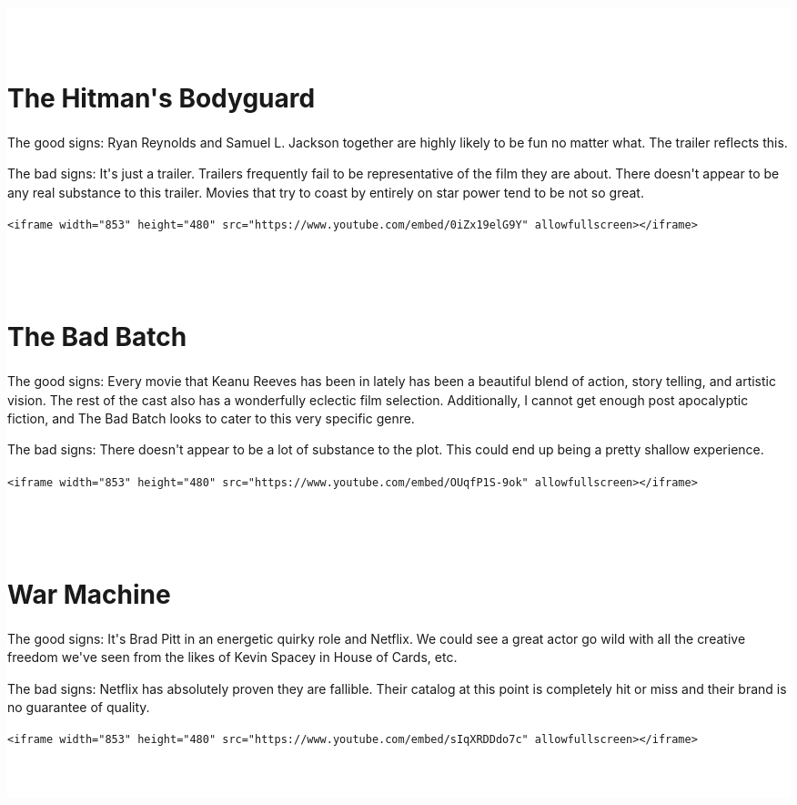 
<div class="videoWrapper">
	<iframe width="853" height="480" src="https://www.youtube.com/embed/jOBAoSy4oJI " allowfullscreen></iframe>
</div><br><br>

 

# The Hitman's Bodyguard
The good signs: Ryan Reynolds and Samuel L. Jackson together are highly likely to be fun no matter what. The trailer reflects this.

The bad signs: It's just a trailer. Trailers frequently fail to be representative of the film they are about. There doesn't appear to be any real substance to this trailer.  Movies that try to coast by entirely on star power tend to be not so great.

<div class="videoWrapper">

	<iframe width="853" height="480" src="https://www.youtube.com/embed/0iZx19elG9Y" allowfullscreen></iframe>

</div><br><br>

# The Bad Batch
The good signs: Every movie that Keanu Reeves has been in lately has been a beautiful blend of action, story telling, and artistic vision. The rest of the cast also has a wonderfully eclectic film selection. Additionally, I cannot get enough post apocalyptic fiction, and The Bad Batch looks to cater to this very specific genre.

The bad signs: There doesn't appear to be a lot of substance to the plot. This could end up being a pretty shallow experience.

<div class="videoWrapper">

	<iframe width="853" height="480" src="https://www.youtube.com/embed/OUqfP1S-9ok" allowfullscreen></iframe>

</div><br><br>

# War Machine
The good signs: It's Brad Pitt in an energetic quirky role and Netflix. We could see a great actor go wild with all the creative freedom we've seen from the likes of Kevin Spacey in House of Cards, etc.

The bad signs: Netflix has absolutely proven they are fallible. Their catalog at this point is completely hit or miss and their brand is no guarantee of quality.

<div class="videoWrapper">

	<iframe width="853" height="480" src="https://www.youtube.com/embed/sIqXRDDdo7c" allowfullscreen></iframe>

</div><br><br>

 